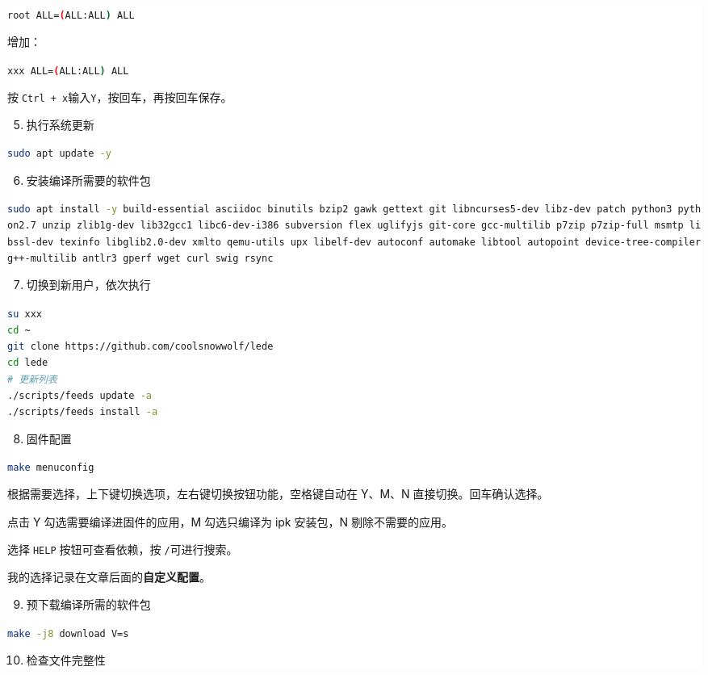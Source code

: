 ```sh
root ALL=(ALL:ALL) ALL
```

增加：

```sh
xxx ALL=(ALL:ALL) ALL
```

按 `Ctrl + x`输入`Y`，按回车，再按回车保存。

5. 执行系统更新

```sh
sudo apt update -y
```

6. 安装编译所需要的软件包

```sh
sudo apt install -y build-essential asciidoc binutils bzip2 gawk gettext git libncurses5-dev libz-dev patch python3 python2.7 unzip zlib1g-dev lib32gcc1 libc6-dev-i386 subversion flex uglifyjs git-core gcc-multilib p7zip p7zip-full msmtp libssl-dev texinfo libglib2.0-dev xmlto qemu-utils upx libelf-dev autoconf automake libtool autopoint device-tree-compiler g++-multilib antlr3 gperf wget curl swig rsync
```

7. 切换到新用户，依次执行

```sh
su xxx
cd ~
git clone https://github.com/coolsnowwolf/lede
cd lede
# 更新列表
./scripts/feeds update -a
./scripts/feeds install -a
```

8. 固件配置

```sh
make menuconfig
```

根据需要选择，上下键切换选项，左右键切换按钮功能，空格键自动在 Y、M、N 直接切换。回车确认选择。

点击 Y 勾选需要编译进固件的应用，M 勾选只编译为 ipk 安装包，N 剔除不需要的应用。

选择 `HELP` 按钮可查看依赖，按 `/`可进行搜索。

我的选择记录在文章后面的**自定义配置**。

9. 预下载编译所需的软件包

```sh
make -j8 download V=s
```

10. 检查文件完整性
